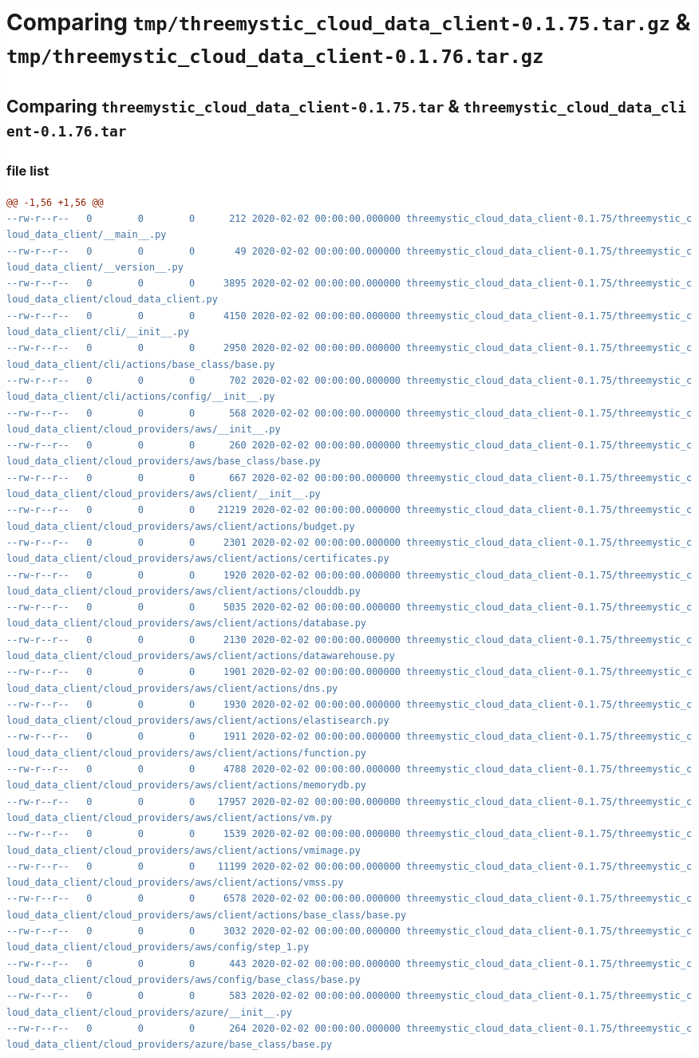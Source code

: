 # Comparing `tmp/threemystic_cloud_data_client-0.1.75.tar.gz` & `tmp/threemystic_cloud_data_client-0.1.76.tar.gz`

## Comparing `threemystic_cloud_data_client-0.1.75.tar` & `threemystic_cloud_data_client-0.1.76.tar`

### file list

```diff
@@ -1,56 +1,56 @@
--rw-r--r--   0        0        0      212 2020-02-02 00:00:00.000000 threemystic_cloud_data_client-0.1.75/threemystic_cloud_data_client/__main__.py
--rw-r--r--   0        0        0       49 2020-02-02 00:00:00.000000 threemystic_cloud_data_client-0.1.75/threemystic_cloud_data_client/__version__.py
--rw-r--r--   0        0        0     3895 2020-02-02 00:00:00.000000 threemystic_cloud_data_client-0.1.75/threemystic_cloud_data_client/cloud_data_client.py
--rw-r--r--   0        0        0     4150 2020-02-02 00:00:00.000000 threemystic_cloud_data_client-0.1.75/threemystic_cloud_data_client/cli/__init__.py
--rw-r--r--   0        0        0     2950 2020-02-02 00:00:00.000000 threemystic_cloud_data_client-0.1.75/threemystic_cloud_data_client/cli/actions/base_class/base.py
--rw-r--r--   0        0        0      702 2020-02-02 00:00:00.000000 threemystic_cloud_data_client-0.1.75/threemystic_cloud_data_client/cli/actions/config/__init__.py
--rw-r--r--   0        0        0      568 2020-02-02 00:00:00.000000 threemystic_cloud_data_client-0.1.75/threemystic_cloud_data_client/cloud_providers/aws/__init__.py
--rw-r--r--   0        0        0      260 2020-02-02 00:00:00.000000 threemystic_cloud_data_client-0.1.75/threemystic_cloud_data_client/cloud_providers/aws/base_class/base.py
--rw-r--r--   0        0        0      667 2020-02-02 00:00:00.000000 threemystic_cloud_data_client-0.1.75/threemystic_cloud_data_client/cloud_providers/aws/client/__init__.py
--rw-r--r--   0        0        0    21219 2020-02-02 00:00:00.000000 threemystic_cloud_data_client-0.1.75/threemystic_cloud_data_client/cloud_providers/aws/client/actions/budget.py
--rw-r--r--   0        0        0     2301 2020-02-02 00:00:00.000000 threemystic_cloud_data_client-0.1.75/threemystic_cloud_data_client/cloud_providers/aws/client/actions/certificates.py
--rw-r--r--   0        0        0     1920 2020-02-02 00:00:00.000000 threemystic_cloud_data_client-0.1.75/threemystic_cloud_data_client/cloud_providers/aws/client/actions/clouddb.py
--rw-r--r--   0        0        0     5035 2020-02-02 00:00:00.000000 threemystic_cloud_data_client-0.1.75/threemystic_cloud_data_client/cloud_providers/aws/client/actions/database.py
--rw-r--r--   0        0        0     2130 2020-02-02 00:00:00.000000 threemystic_cloud_data_client-0.1.75/threemystic_cloud_data_client/cloud_providers/aws/client/actions/datawarehouse.py
--rw-r--r--   0        0        0     1901 2020-02-02 00:00:00.000000 threemystic_cloud_data_client-0.1.75/threemystic_cloud_data_client/cloud_providers/aws/client/actions/dns.py
--rw-r--r--   0        0        0     1930 2020-02-02 00:00:00.000000 threemystic_cloud_data_client-0.1.75/threemystic_cloud_data_client/cloud_providers/aws/client/actions/elastisearch.py
--rw-r--r--   0        0        0     1911 2020-02-02 00:00:00.000000 threemystic_cloud_data_client-0.1.75/threemystic_cloud_data_client/cloud_providers/aws/client/actions/function.py
--rw-r--r--   0        0        0     4788 2020-02-02 00:00:00.000000 threemystic_cloud_data_client-0.1.75/threemystic_cloud_data_client/cloud_providers/aws/client/actions/memorydb.py
--rw-r--r--   0        0        0    17957 2020-02-02 00:00:00.000000 threemystic_cloud_data_client-0.1.75/threemystic_cloud_data_client/cloud_providers/aws/client/actions/vm.py
--rw-r--r--   0        0        0     1539 2020-02-02 00:00:00.000000 threemystic_cloud_data_client-0.1.75/threemystic_cloud_data_client/cloud_providers/aws/client/actions/vmimage.py
--rw-r--r--   0        0        0    11199 2020-02-02 00:00:00.000000 threemystic_cloud_data_client-0.1.75/threemystic_cloud_data_client/cloud_providers/aws/client/actions/vmss.py
--rw-r--r--   0        0        0     6578 2020-02-02 00:00:00.000000 threemystic_cloud_data_client-0.1.75/threemystic_cloud_data_client/cloud_providers/aws/client/actions/base_class/base.py
--rw-r--r--   0        0        0     3032 2020-02-02 00:00:00.000000 threemystic_cloud_data_client-0.1.75/threemystic_cloud_data_client/cloud_providers/aws/config/step_1.py
--rw-r--r--   0        0        0      443 2020-02-02 00:00:00.000000 threemystic_cloud_data_client-0.1.75/threemystic_cloud_data_client/cloud_providers/aws/config/base_class/base.py
--rw-r--r--   0        0        0      583 2020-02-02 00:00:00.000000 threemystic_cloud_data_client-0.1.75/threemystic_cloud_data_client/cloud_providers/azure/__init__.py
--rw-r--r--   0        0        0      264 2020-02-02 00:00:00.000000 threemystic_cloud_data_client-0.1.75/threemystic_cloud_data_client/cloud_providers/azure/base_class/base.py
```